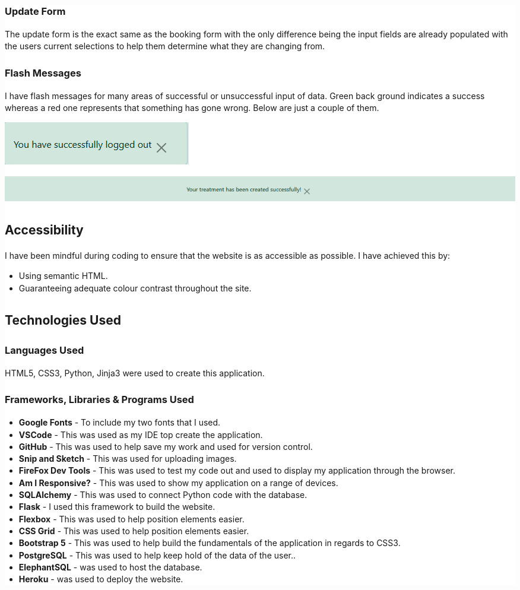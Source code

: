 ### Update Form

The update form is the exact same as the booking form with the only difference being the input fields are already populated with the users current selections to help them determine what they are changing from.


### Flash Messages

I have flash messages for many areas of successful or unsuccessful input of data. Green back ground indicates a success whereas a red one represents that something has gone wrong. Below are just a couple of them. 

![Log Out](Salon_app/static/images/readme/logout.png)


![Form validation](Salon_app/static/images/readme/flashmsgapt.png)


## Accessibility

I have been mindful during coding to ensure that the website is as accessible as possible. I have achieved this by:

* Using semantic HTML.
* Guaranteeing adequate colour contrast throughout the site.

## Technologies Used

### Languages Used

HTML5, CSS3, Python, Jinja3 were used to create this application.

### Frameworks, Libraries & Programs Used

* **Google Fonts** - To include my two fonts that I used.
* **VSCode** - This was used as my IDE top create the application.
* **GitHub** - This was used to help save my work and used for version control.
* **Snip and Sketch** - This was used for uploading images.
* **FireFox Dev Tools** - This was used to test my code out and used to display my application through the browser.
* **Am I Responsive?** - This was used to show my application on a range of devices.
* **SQLAlchemy** - This was used to connect Python code with the database. 
* **Flask** - I used this framework to build the website.
* **Flexbox** - This was used to help position elements easier.
* **CSS Grid** - This was used to help position elements easier.
* **Bootstrap 5** - This was used to help build the fundamentals of the application in regards to CSS3.
* **PostgreSQL** - This was used to help keep hold of the data of the user..
* **ElephantSQL** - was used to host the database.
* **Heroku** - was used to deploy the website.
